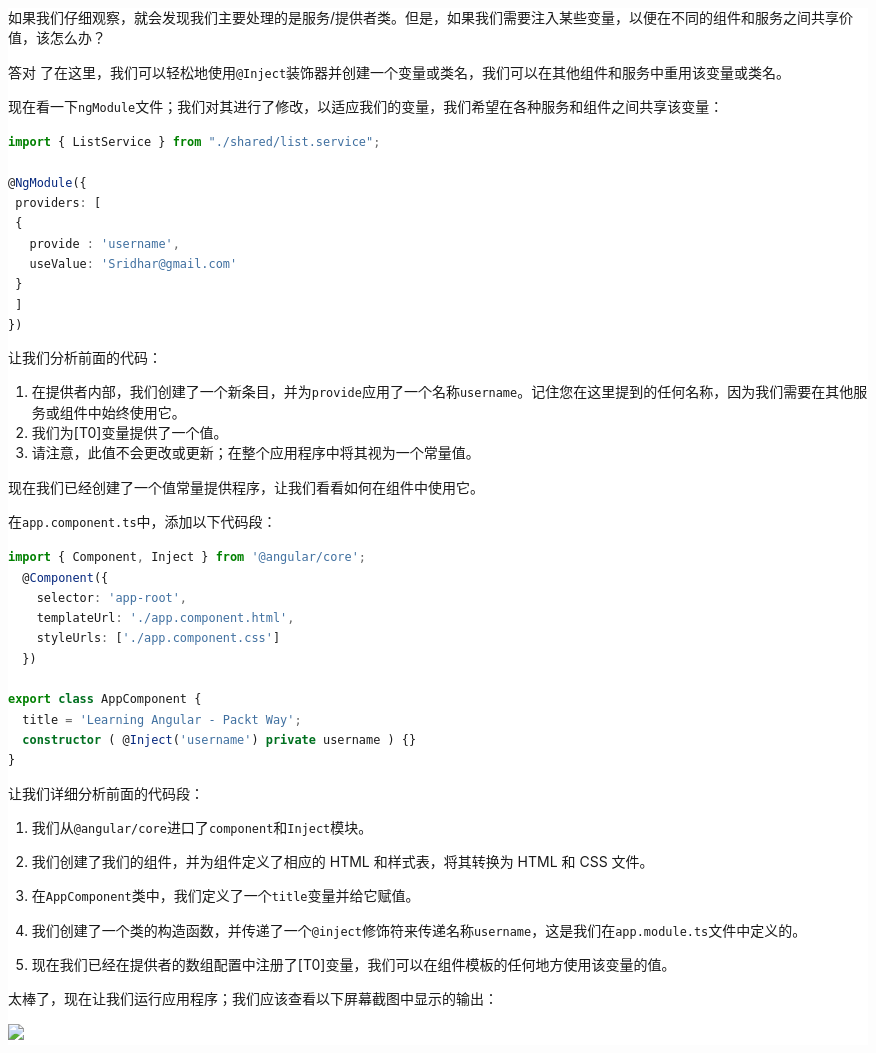 如果我们仔细观察，就会发现我们主要处理的是服务/提供者类。但是，如果我们需要注入某些变量，以便在不同的组件和服务之间共享价值，该怎么办？

答对 了在这里，我们可以轻松地使用`@Inject`装饰器并创建一个变量或类名，我们可以在其他组件和服务中重用该变量或类名。

现在看一下`ngModule`文件；我们对其进行了修改，以适应我们的变量，我们希望在各种服务和组件之间共享该变量：

```ts
import { ListService } from "./shared/list.service";

@NgModule({
 providers: [
 {
   provide : 'username',
   useValue: 'Sridhar@gmail.com'
 }
 ]
})

```

让我们分析前面的代码：

1.  在提供者内部，我们创建了一个新条目，并为`provide`应用了一个名称`username`。记住您在这里提到的任何名称，因为我们需要在其他服务或组件中始终使用它。
2.  我们为[T0]变量提供了一个值。
3.  请注意，此值不会更改或更新；在整个应用程序中将其视为一个常量值。

现在我们已经创建了一个值常量提供程序，让我们看看如何在组件中使用它。

在`app.component.ts`中，添加以下代码段：

```ts
import { Component, Inject } from '@angular/core';
  @Component({
    selector: 'app-root',
    templateUrl: './app.component.html',
    styleUrls: ['./app.component.css']
  })

export class AppComponent {
  title = 'Learning Angular - Packt Way';
  constructor ( @Inject('username') private username ) {}
}

```

让我们详细分析前面的代码段：

1.  我们从`@angular/core`进口了`component`和`Inject`模块。
2.  我们创建了我们的组件，并为组件定义了相应的 HTML 和样式表，将其转换为 HTML 和 CSS 文件。
3.  在`AppComponent`类中，我们定义了一个`title`变量并给它赋值。
4.  我们创建了一个类的构造函数，并传递了一个`@inject`修饰符来传递名称`username`，这是我们在`app.module.ts`文件中定义的。

5.  现在我们已经在提供者的数组配置中注册了[T0]变量，我们可以在组件模板的任何地方使用该变量的值。

太棒了，现在让我们运行应用程序；我们应该查看以下屏幕截图中显示的输出：

![](assets/f3dc9711-d107-4d3f-afe9-5d0faf8c0d35.png)
